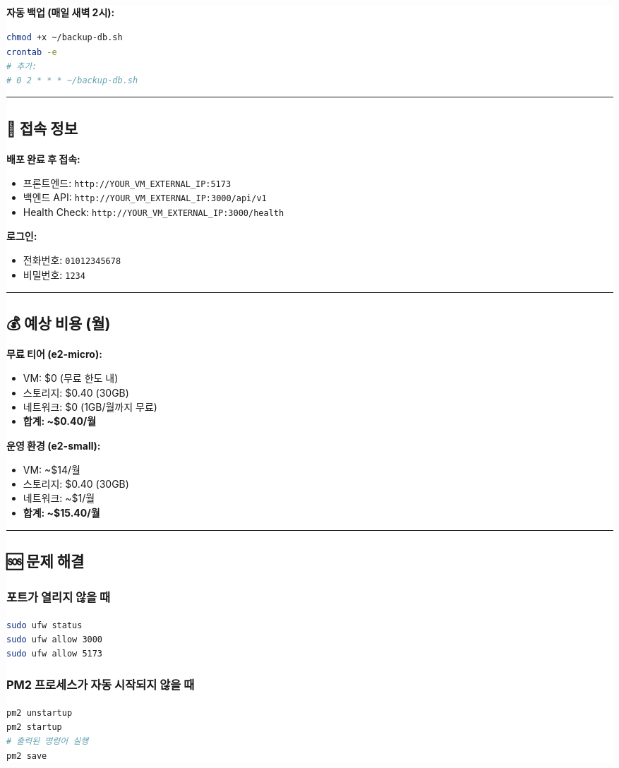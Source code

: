 **자동 백업 (매일 새벽 2시):**
```bash
chmod +x ~/backup-db.sh
crontab -e
# 추가:
# 0 2 * * * ~/backup-db.sh
```

---

## 🔗 접속 정보

**배포 완료 후 접속:**
- 프론트엔드: `http://YOUR_VM_EXTERNAL_IP:5173`
- 백엔드 API: `http://YOUR_VM_EXTERNAL_IP:3000/api/v1`
- Health Check: `http://YOUR_VM_EXTERNAL_IP:3000/health`

**로그인:**
- 전화번호: `01012345678`
- 비밀번호: `1234`

---

## 💰 예상 비용 (월)

**무료 티어 (e2-micro):**
- VM: $0 (무료 한도 내)
- 스토리지: $0.40 (30GB)
- 네트워크: $0 (1GB/월까지 무료)
- **합계: ~$0.40/월**

**운영 환경 (e2-small):**
- VM: ~$14/월
- 스토리지: $0.40 (30GB)
- 네트워크: ~$1/월
- **합계: ~$15.40/월**

---

## 🆘 문제 해결

### 포트가 열리지 않을 때
```bash
sudo ufw status
sudo ufw allow 3000
sudo ufw allow 5173
```

### PM2 프로세스가 자동 시작되지 않을 때
```bash
pm2 unstartup
pm2 startup
# 출력된 명령어 실행
pm2 save
```
